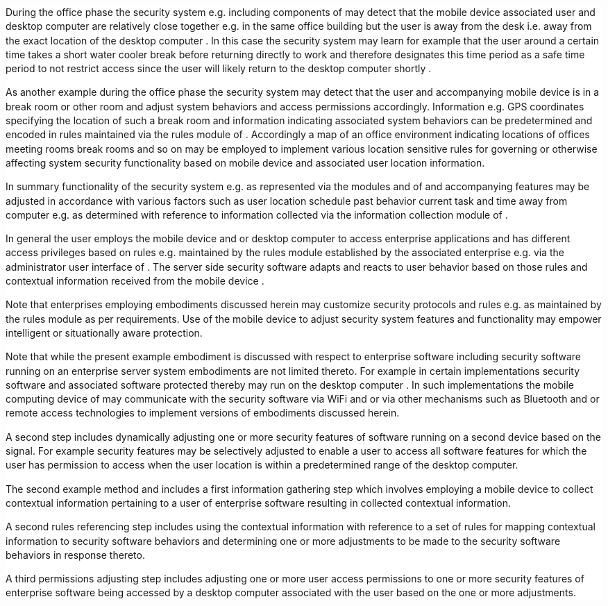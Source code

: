 During the office phase the security system e.g. including components of may detect that the mobile device associated user and desktop computer are relatively close together e.g. in the same office building but the user is away from the desk i.e. away from the exact location of the desktop computer . In this case the security system may learn for example that the user around a certain time takes a short water cooler break before returning directly to work and therefore designates this time period as a safe time period to not restrict access since the user will likely return to the desktop computer shortly .

As another example during the office phase the security system may detect that the user and accompanying mobile device is in a break room or other room and adjust system behaviors and access permissions accordingly. Information e.g. GPS coordinates specifying the location of such a break room and information indicating associated system behaviors can be predetermined and encoded in rules maintained via the rules module of . Accordingly a map of an office environment indicating locations of offices meeting rooms break rooms and so on may be employed to implement various location sensitive rules for governing or otherwise affecting system security functionality based on mobile device and associated user location information.

In summary functionality of the security system e.g. as represented via the modules and of and accompanying features may be adjusted in accordance with various factors such as user location schedule past behavior current task and time away from computer e.g. as determined with reference to information collected via the information collection module of .

In general the user employs the mobile device and or desktop computer to access enterprise applications and has different access privileges based on rules e.g. maintained by the rules module established by the associated enterprise e.g. via the administrator user interface of . The server side security software adapts and reacts to user behavior based on those rules and contextual information received from the mobile device .

Note that enterprises employing embodiments discussed herein may customize security protocols and rules e.g. as maintained by the rules module as per requirements. Use of the mobile device to adjust security system features and functionality may empower intelligent or situationally aware protection.

Note that while the present example embodiment is discussed with respect to enterprise software including security software running on an enterprise server system embodiments are not limited thereto. For example in certain implementations security software and associated software protected thereby may run on the desktop computer . In such implementations the mobile computing device of may communicate with the security software via WiFi and or via other mechanisms such as Bluetooth and or remote access technologies to implement versions of embodiments discussed herein.

A second step includes dynamically adjusting one or more security features of software running on a second device based on the signal. For example security features may be selectively adjusted to enable a user to access all software features for which the user has permission to access when the user location is within a predetermined range of the desktop computer.

The second example method and includes a first information gathering step which involves employing a mobile device to collect contextual information pertaining to a user of enterprise software resulting in collected contextual information.

A second rules referencing step includes using the contextual information with reference to a set of rules for mapping contextual information to security software behaviors and determining one or more adjustments to be made to the security software behaviors in response thereto.

A third permissions adjusting step includes adjusting one or more user access permissions to one or more security features of enterprise software being accessed by a desktop computer associated with the user based on the one or more adjustments.

